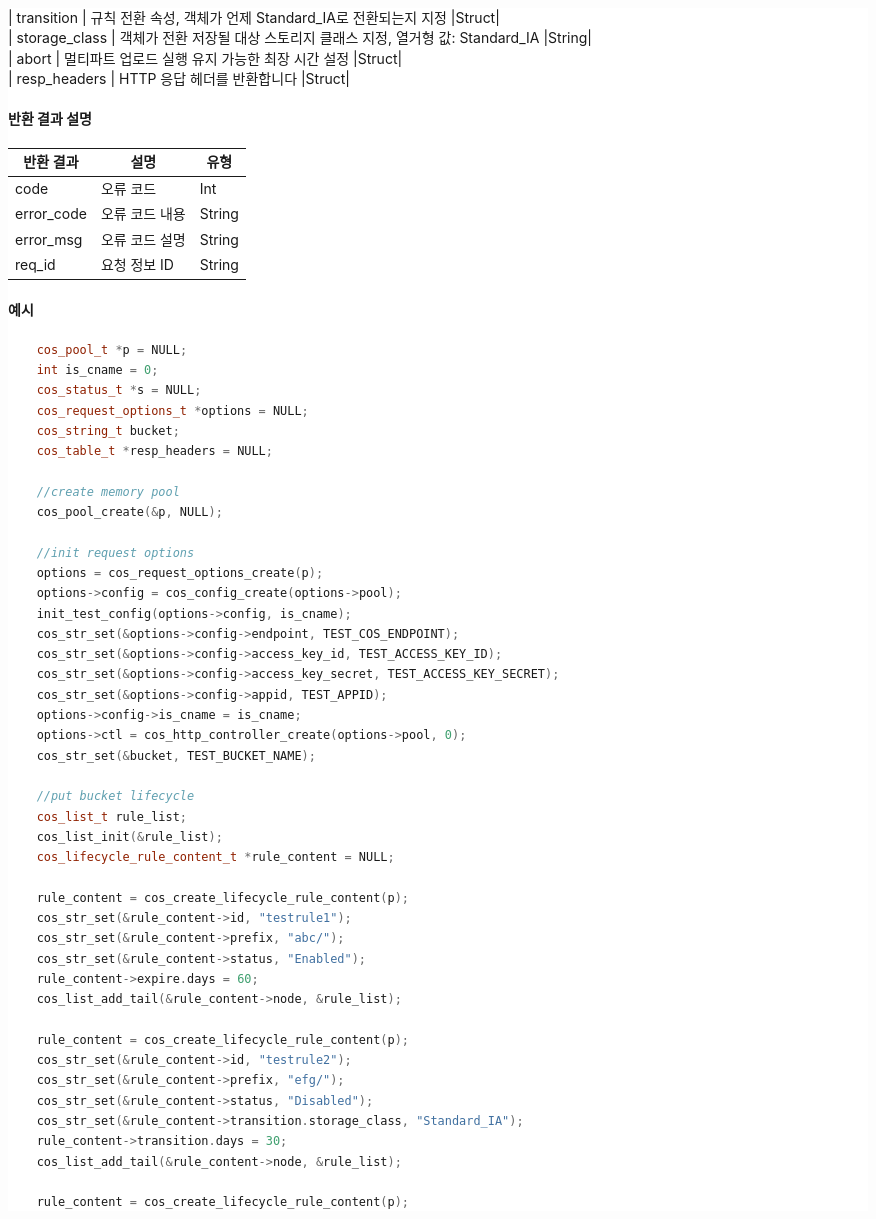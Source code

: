 | transition | 규칙 전환 속성, 객체가 언제 Standard_IA로 전환되는지 지정 |Struct|  
| storage_class | 객체가 전환 저장될 대상 스토리지 클래스 지정, 열거형 값: Standard_IA |String|  
| abort | 멀티파트 업로드 실행 유지 가능한 최장 시간 설정 |Struct|  
| resp_headers | HTTP 응답 헤더를 반환합니다 |Struct|

#### 반환 결과 설명
| 반환 결과 | 설명 | 유형 |
|---------|---------|---------|
| code | 오류 코드 |Int|          
| error_code | 오류 코드 내용 |String|   
| error_msg | 오류 코드 설명 |String|   
| req_id | 요청 정보 ID |String|

#### 예시
```cpp
    cos_pool_t *p = NULL;
    int is_cname = 0;
    cos_status_t *s = NULL;
    cos_request_options_t *options = NULL;
    cos_string_t bucket;
    cos_table_t *resp_headers = NULL;

    //create memory pool
    cos_pool_create(&p, NULL);

    //init request options
    options = cos_request_options_create(p);
    options->config = cos_config_create(options->pool);
    init_test_config(options->config, is_cname);
    cos_str_set(&options->config->endpoint, TEST_COS_ENDPOINT);
    cos_str_set(&options->config->access_key_id, TEST_ACCESS_KEY_ID);
    cos_str_set(&options->config->access_key_secret, TEST_ACCESS_KEY_SECRET);
    cos_str_set(&options->config->appid, TEST_APPID);
    options->config->is_cname = is_cname;
    options->ctl = cos_http_controller_create(options->pool, 0);
    cos_str_set(&bucket, TEST_BUCKET_NAME);

    //put bucket lifecycle
    cos_list_t rule_list;
    cos_list_init(&rule_list);
    cos_lifecycle_rule_content_t *rule_content = NULL;

    rule_content = cos_create_lifecycle_rule_content(p);
    cos_str_set(&rule_content->id, "testrule1");
    cos_str_set(&rule_content->prefix, "abc/");
    cos_str_set(&rule_content->status, "Enabled");
    rule_content->expire.days = 60;
    cos_list_add_tail(&rule_content->node, &rule_list);

    rule_content = cos_create_lifecycle_rule_content(p);
    cos_str_set(&rule_content->id, "testrule2");
    cos_str_set(&rule_content->prefix, "efg/");
    cos_str_set(&rule_content->status, "Disabled");
    cos_str_set(&rule_content->transition.storage_class, "Standard_IA");
    rule_content->transition.days = 30;
    cos_list_add_tail(&rule_content->node, &rule_list);

    rule_content = cos_create_lifecycle_rule_content(p);
```